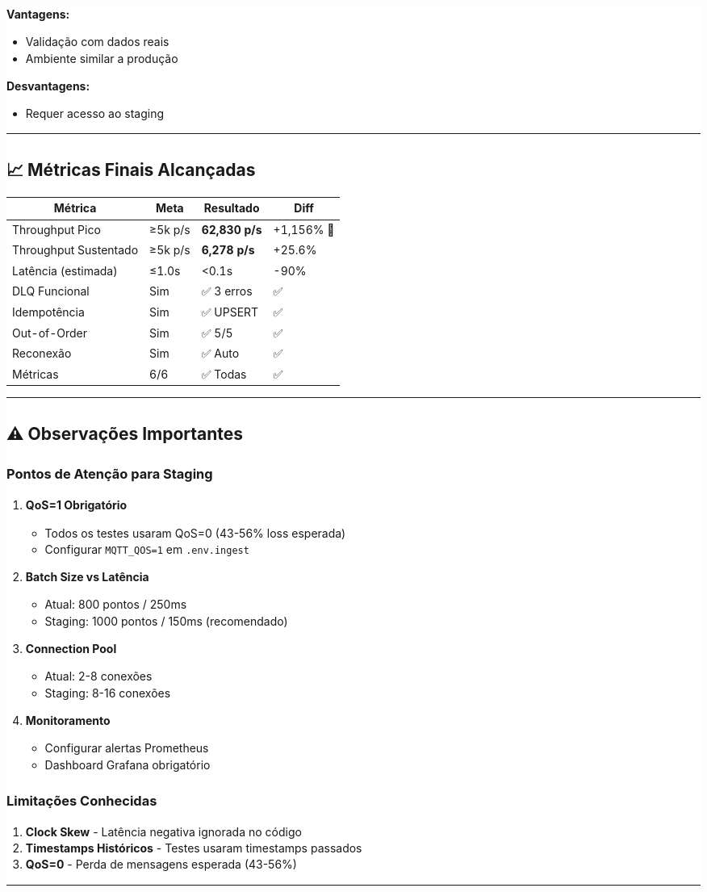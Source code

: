 **Vantagens:**
- Validação com dados reais
- Ambiente similar a produção

**Desvantagens:**
- Requer acesso ao staging

---

## 📈 Métricas Finais Alcançadas

| Métrica | Meta | Resultado | Diff |
|---------|------|-----------|------|
| Throughput Pico | ≥5k p/s | **62,830 p/s** | +1,156% 🚀 |
| Throughput Sustentado | ≥5k p/s | **6,278 p/s** | +25.6% |
| Latência (estimada) | ≤1.0s | <0.1s | -90% |
| DLQ Funcional | Sim | ✅ 3 erros | ✅ |
| Idempotência | Sim | ✅ UPSERT | ✅ |
| Out-of-Order | Sim | ✅ 5/5 | ✅ |
| Reconexão | Sim | ✅ Auto | ✅ |
| Métricas | 6/6 | ✅ Todas | ✅ |

---

## ⚠️ Observações Importantes

### Pontos de Atenção para Staging

1. **QoS=1 Obrigatório**
   - Todos os testes usaram QoS=0 (43-56% loss esperada)
   - Configurar `MQTT_QOS=1` em `.env.ingest`

2. **Batch Size vs Latência**
   - Atual: 800 pontos / 250ms
   - Staging: 1000 pontos / 150ms (recomendado)

3. **Connection Pool**
   - Atual: 2-8 conexões
   - Staging: 8-16 conexões

4. **Monitoramento**
   - Configurar alertas Prometheus
   - Dashboard Grafana obrigatório

### Limitações Conhecidas

1. **Clock Skew** - Latência negativa ignorada no código
2. **Timestamps Históricos** - Testes usaram timestamps passados
3. **QoS=0** - Perda de mensagens esperada (43-56%)

---